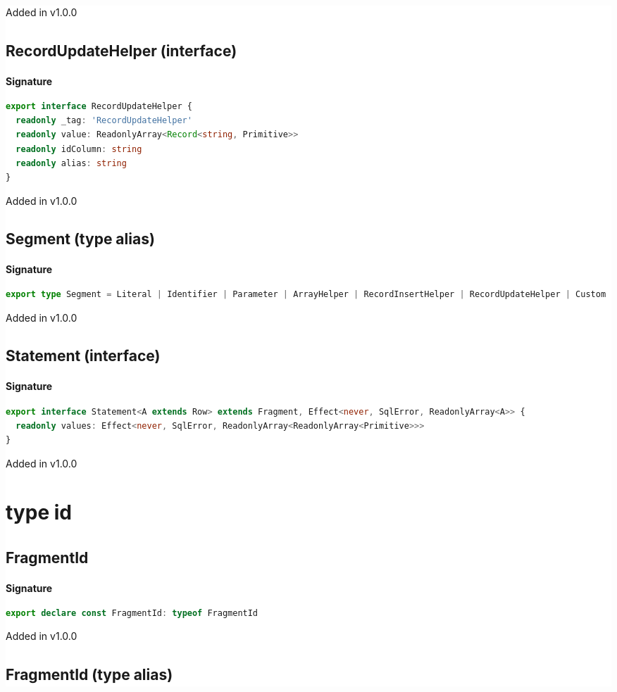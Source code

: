 Added in v1.0.0

## RecordUpdateHelper (interface)

**Signature**

```ts
export interface RecordUpdateHelper {
  readonly _tag: 'RecordUpdateHelper'
  readonly value: ReadonlyArray<Record<string, Primitive>>
  readonly idColumn: string
  readonly alias: string
}
```

Added in v1.0.0

## Segment (type alias)

**Signature**

```ts
export type Segment = Literal | Identifier | Parameter | ArrayHelper | RecordInsertHelper | RecordUpdateHelper | Custom
```

Added in v1.0.0

## Statement (interface)

**Signature**

```ts
export interface Statement<A extends Row> extends Fragment, Effect<never, SqlError, ReadonlyArray<A>> {
  readonly values: Effect<never, SqlError, ReadonlyArray<ReadonlyArray<Primitive>>>
}
```

Added in v1.0.0

# type id

## FragmentId

**Signature**

```ts
export declare const FragmentId: typeof FragmentId
```

Added in v1.0.0

## FragmentId (type alias)
